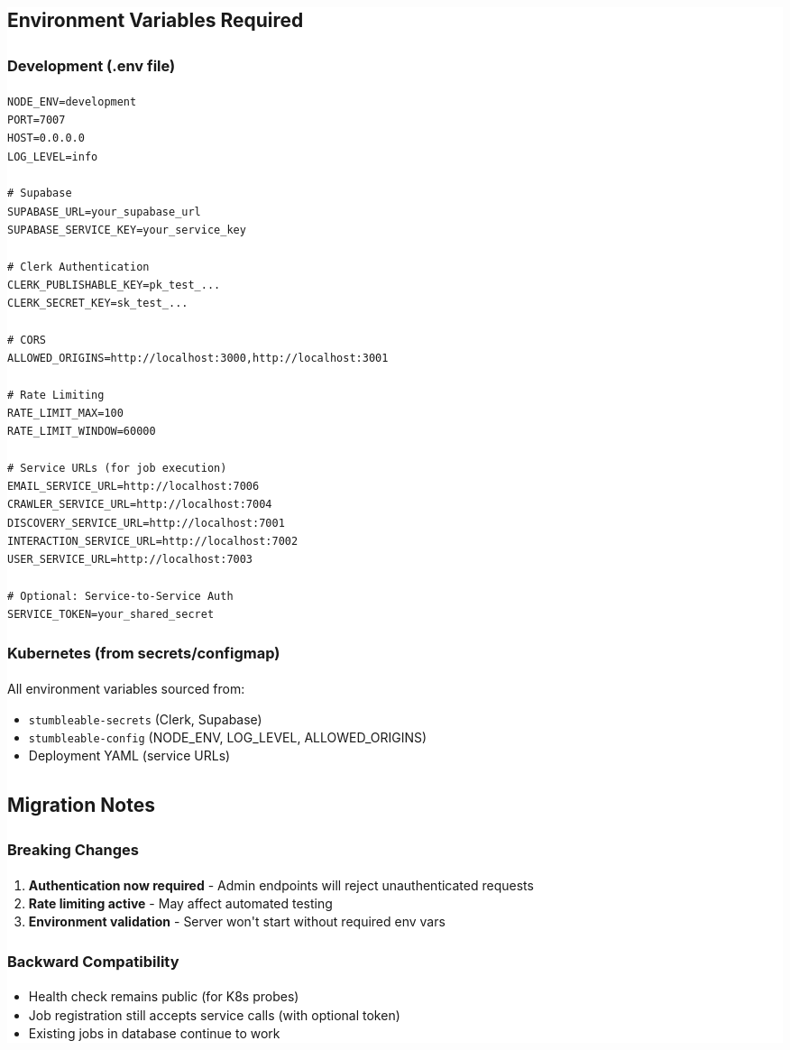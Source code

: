 ## Environment Variables Required

### Development (.env file)
```env
NODE_ENV=development
PORT=7007
HOST=0.0.0.0
LOG_LEVEL=info

# Supabase
SUPABASE_URL=your_supabase_url
SUPABASE_SERVICE_KEY=your_service_key

# Clerk Authentication
CLERK_PUBLISHABLE_KEY=pk_test_...
CLERK_SECRET_KEY=sk_test_...

# CORS
ALLOWED_ORIGINS=http://localhost:3000,http://localhost:3001

# Rate Limiting
RATE_LIMIT_MAX=100
RATE_LIMIT_WINDOW=60000

# Service URLs (for job execution)
EMAIL_SERVICE_URL=http://localhost:7006
CRAWLER_SERVICE_URL=http://localhost:7004
DISCOVERY_SERVICE_URL=http://localhost:7001
INTERACTION_SERVICE_URL=http://localhost:7002
USER_SERVICE_URL=http://localhost:7003

# Optional: Service-to-Service Auth
SERVICE_TOKEN=your_shared_secret
```

### Kubernetes (from secrets/configmap)
All environment variables sourced from:
- `stumbleable-secrets` (Clerk, Supabase)
- `stumbleable-config` (NODE_ENV, LOG_LEVEL, ALLOWED_ORIGINS)
- Deployment YAML (service URLs)

## Migration Notes

### Breaking Changes
1. **Authentication now required** - Admin endpoints will reject unauthenticated requests
2. **Rate limiting active** - May affect automated testing
3. **Environment validation** - Server won't start without required env vars

### Backward Compatibility
- Health check remains public (for K8s probes)
- Job registration still accepts service calls (with optional token)
- Existing jobs in database continue to work
